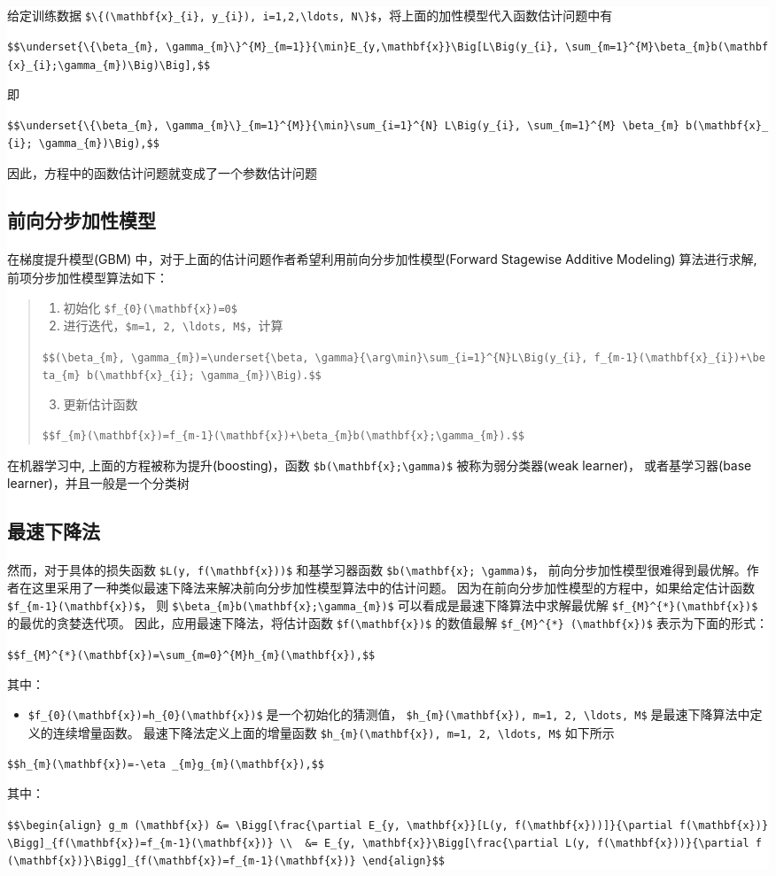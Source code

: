 给定训练数据 `$\{(\mathbf{x}_{i}, y_{i}), i=1,2,\ldots, N\}$`，将上面的加性模型代入函数估计问题中有

`$$\underset{\{\beta_{m}, \gamma_{m}\}^{M}_{m=1}}{\min}E_{y,\mathbf{x}}\Big[L\Big(y_{i}, \sum_{m=1}^{M}\beta_{m}b(\mathbf{x}_{i};\gamma_{m})\Big)\Big],$$`

即

`$$\underset{\{\beta_{m}, \gamma_{m}\}_{m=1}^{M}}{\min}\sum_{i=1}^{N} L\Big(y_{i}, \sum_{m=1}^{M} \beta_{m} b(\mathbf{x}_{i}; \gamma_{m})\Big),$$`

因此，方程中的函数估计问题就变成了一个参数估计问题

## 前向分步加性模型

在梯度提升模型(GBM) 中，对于上面的估计问题作者希望利用前向分步加性模型(Forward Stagewise Additive Modeling) 算法进行求解, 
前项分步加性模型算法如下：

> 1. 初始化 `$f_{0}(\mathbf{x})=0$`
> 2. 进行迭代，`$m=1, 2, \ldots, M$`，计算
> 
> `$$(\beta_{m}, \gamma_{m})=\underset{\beta, \gamma}{\arg\min}\sum_{i=1}^{N}L\Big(y_{i}, f_{m-1}(\mathbf{x}_{i})+\beta_{m} b(\mathbf{x}_{i}; \gamma_{m})\Big).$$`
> 
> 3. 更新估计函数
> 
> `$$f_{m}(\mathbf{x})=f_{m-1}(\mathbf{x})+\beta_{m}b(\mathbf{x};\gamma_{m}).$$`

在机器学习中, 上面的方程被称为提升(boosting)，函数 `$b(\mathbf{x};\gamma)$` 被称为弱分类器(weak learner)，
或者基学习器(base learner)，并且一般是一个分类树

## 最速下降法

然而，对于具体的损失函数 `$L(y, f(\mathbf{x}))$` 和基学习器函数 `$b(\mathbf{x}; \gamma)$`，
前向分步加性模型很难得到最优解。作者在这里采用了一种类似最速下降法来解决前向分步加性模型算法中的估计问题。
因为在前向分步加性模型的方程中，如果给定估计函数 `$f_{m-1}(\mathbf{x})$`，
则 `$\beta_{m}b(\mathbf{x};\gamma_{m})$` 可以看成是最速下降算法中求解最优解 `$f_{M}^{*}(\mathbf{x})$` 的最优的贪婪迭代项。
因此，应用最速下降法，将估计函数 `$f(\mathbf{x})$` 的数值最解 `$f_{M}^{*} (\mathbf{x})$` 表示为下面的形式：

`$$f_{M}^{*}(\mathbf{x})=\sum_{m=0}^{M}h_{m}(\mathbf{x}),$$`

其中：

* `$f_{0}(\mathbf{x})=h_{0}(\mathbf{x})$` 是一个初始化的猜测值，
   `$h_{m}(\mathbf{x}), m=1, 2, \ldots, M$` 是最速下降算法中定义的连续增量函数。
   最速下降法定义上面的增量函数 `$h_{m}(\mathbf{x}), m=1, 2, \ldots, M$` 如下所示

`$$h_{m}(\mathbf{x})=-\eta _{m}g_{m}(\mathbf{x}),$$`

其中：

`$$\begin{align}
g_m (\mathbf{x}) &= \Bigg[\frac{\partial E_{y, \mathbf{x}}[L(y, f(\mathbf{x}))]}{\partial f(\mathbf{x})}\Bigg]_{f(\mathbf{x})=f_{m-1}(\mathbf{x})} \\ 
                 &= E_{y, \mathbf{x}}\Bigg[\frac{\partial L(y, f(\mathbf{x}))}{\partial f(\mathbf{x})}\Bigg]_{f(\mathbf{x})=f_{m-1}(\mathbf{x})}
\end{align}$$`
